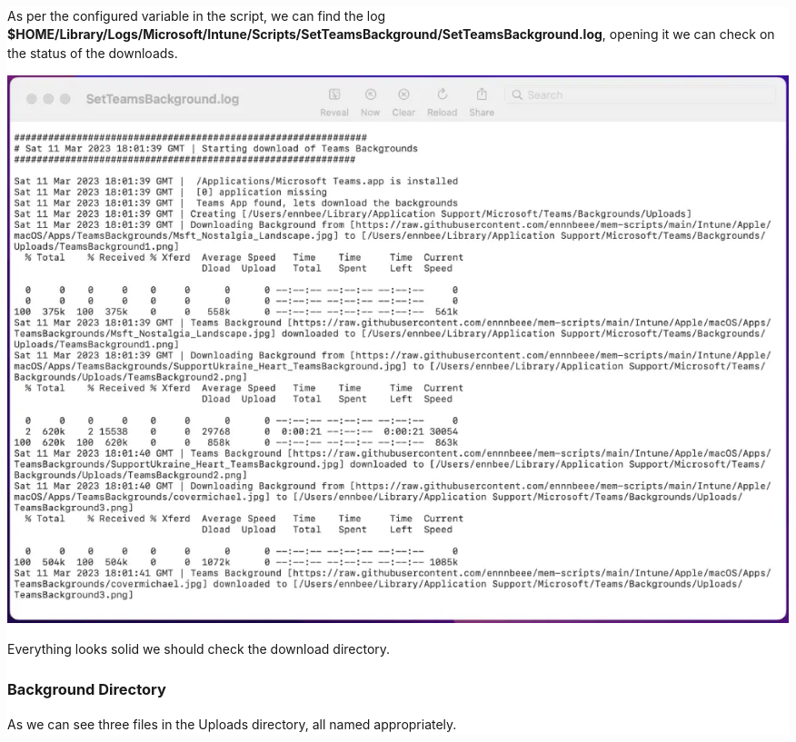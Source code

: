 As per the configured variable in the script, we can find the log **$HOME/Library/Logs/Microsoft/Intune/Scripts/SetTeamsBackground/SetTeamsBackground.log**, opening it we can check on the status of the downloads.

![Script Log](img/teamsmac-log.webp "macOS Shell Script logging on a targeted device.")

Everything looks solid we should check the download directory.

### Background Directory

As we can see three files in the Uploads directory, all named appropriately.
